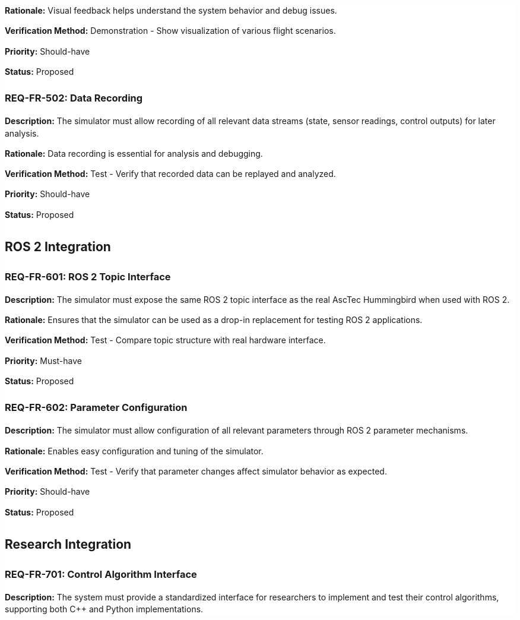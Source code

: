 **Rationale:** Visual feedback helps understand the system behavior and debug issues.

**Verification Method:** Demonstration - Show visualization of various flight scenarios.

**Priority:** Should-have

**Status:** Proposed

### REQ-FR-502: Data Recording

**Description:** The simulator must allow recording of all relevant data streams (state, sensor readings, control outputs) for later analysis.

**Rationale:** Data recording is essential for analysis and debugging.

**Verification Method:** Test - Verify that recorded data can be replayed and analyzed.

**Priority:** Should-have

**Status:** Proposed

## ROS 2 Integration

### REQ-FR-601: ROS 2 Topic Interface

**Description:** The simulator must expose the same ROS 2 topic interface as the real AscTec Hummingbird when used with ROS 2.

**Rationale:** Ensures that the simulator can be used as a drop-in replacement for testing ROS 2 applications.

**Verification Method:** Test - Compare topic structure with real hardware interface.

**Priority:** Must-have

**Status:** Proposed

### REQ-FR-602: Parameter Configuration

**Description:** The simulator must allow configuration of all relevant parameters through ROS 2 parameter mechanisms.

**Rationale:** Enables easy configuration and tuning of the simulator.

**Verification Method:** Test - Verify that parameter changes affect simulator behavior as expected.

**Priority:** Should-have

**Status:** Proposed

## Research Integration

### REQ-FR-701: Control Algorithm Interface

**Description:** The system must provide a standardized interface for researchers to implement and test their control algorithms, supporting both C++ and Python implementations.
